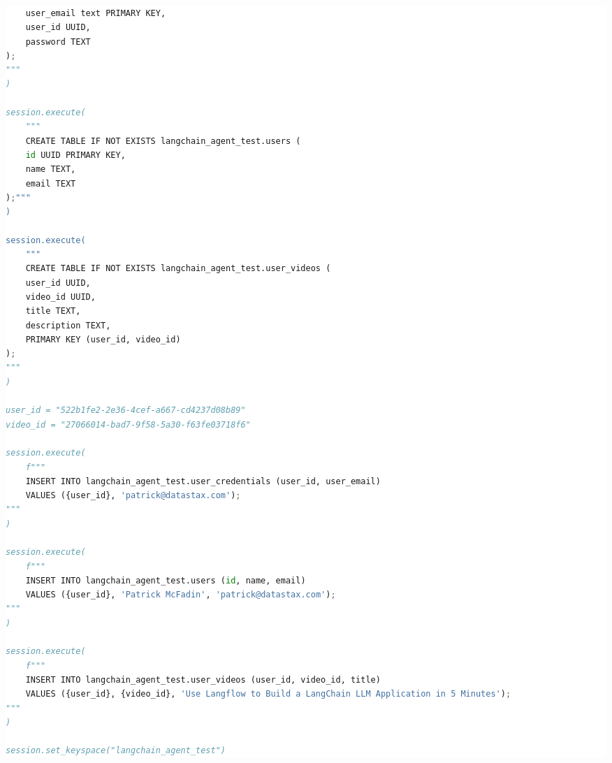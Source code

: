 ```python
    user_email text PRIMARY KEY,
    user_id UUID,
    password TEXT
);
"""
)

session.execute(
    """
    CREATE TABLE IF NOT EXISTS langchain_agent_test.users (
    id UUID PRIMARY KEY,
    name TEXT,
    email TEXT
);"""
)

session.execute(
    """
    CREATE TABLE IF NOT EXISTS langchain_agent_test.user_videos ( 
    user_id UUID,
    video_id UUID,
    title TEXT,
    description TEXT,
    PRIMARY KEY (user_id, video_id)
);
"""
)

user_id = "522b1fe2-2e36-4cef-a667-cd4237d08b89"
video_id = "27066014-bad7-9f58-5a30-f63fe03718f6"

session.execute(
    f"""
    INSERT INTO langchain_agent_test.user_credentials (user_id, user_email) 
    VALUES ({user_id}, 'patrick@datastax.com');
"""
)

session.execute(
    f"""
    INSERT INTO langchain_agent_test.users (id, name, email) 
    VALUES ({user_id}, 'Patrick McFadin', 'patrick@datastax.com');
"""
)

session.execute(
    f"""
    INSERT INTO langchain_agent_test.user_videos (user_id, video_id, title)
    VALUES ({user_id}, {video_id}, 'Use Langflow to Build a LangChain LLM Application in 5 Minutes');
"""
)

session.set_keyspace("langchain_agent_test")
```
